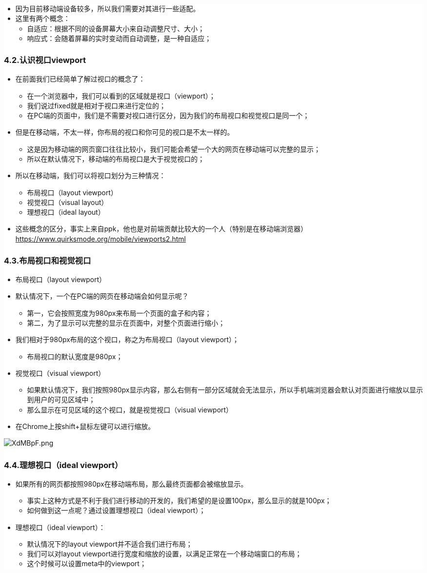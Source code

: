 
- 因为目前移动端设备较多，所以我们需要对其进行一些适配。
- 这里有两个概念：
  - 自适应：根据不同的设备屏幕大小来自动调整尺寸、大小； 
  - 响应式：会随着屏幕的实时变动而自动调整，是一种自适应；

### 4.2.认识视口viewport

- 在前面我们已经简单了解过视口的概念了：
  - 在一个浏览器中，我们可以看到的区域就是视口（viewport）； 
  - 我们说过fixed就是相对于视口来进行定位的；
  - 在PC端的页面中，我们是不需要对视口进行区分，因为我们的布局视口和视觉视口是同一个；


- 但是在移动端，不太一样，你布局的视口和你可见的视口是不太一样的。
  - 这是因为移动端的网页窗口往往比较小，我们可能会希望一个大的网页在移动端可以完整的显示； 
  - 所以在默认情况下，移动端的布局视口是大于视觉视口的；


- 所以在移动端，我们可以将视口划分为三种情况：
  - 布局视口（layout viewport） 
  - 视觉视口（visual layout） 
  - 理想视口（ideal layout） 


- 这些概念的区分，事实上来自ppk，他也是对前端贡献比较大的一个人（特别是在移动端浏览器） https://www.quirksmode.org/mobile/viewports2.html

### 4.3.布局视口和视觉视口

- 布局视口（layout viewport） 
- 默认情况下，一个在PC端的网页在移动端会如何显示呢？
  - 第一，它会按照宽度为980px来布局一个页面的盒子和内容； 
  - 第二，为了显示可以完整的显示在页面中，对整个页面进行缩小； 


- 我们相对于980px布局的这个视口，称之为布局视口（layout viewport）； 
  - 布局视口的默认宽度是980px； 


- 视觉视口（visual viewport） 
  - 如果默认情况下，我们按照980px显示内容，那么右侧有一部分区域就会无法显示，所以手机端浏览器会默认对页面进行缩放以显示到用户的可见区域中；
  - 那么显示在可见区域的这个视口，就是视觉视口（visual viewport） 


- 在Chrome上按shift+鼠标左键可以进行缩放。

![XdMBpF.png](https://s1.ax1x.com/2022/06/04/XdMBpF.png)

### 4.4.理想视口（ideal viewport） 

- 如果所有的网页都按照980px在移动端布局，那么最终页面都会被缩放显示。
  - 事实上这种方式是不利于我们进行移动的开发的，我们希望的是设置100px，那么显示的就是100px； 
  - 如何做到这一点呢？通过设置理想视口（ideal viewport）； 


- 理想视口（ideal viewport）：
  - 默认情况下的layout viewport并不适合我们进行布局； 
  - 我们可以对layout viewport进行宽度和缩放的设置，以满足正常在一个移动端窗口的布局； 
  - 这个时候可以设置meta中的viewport；
